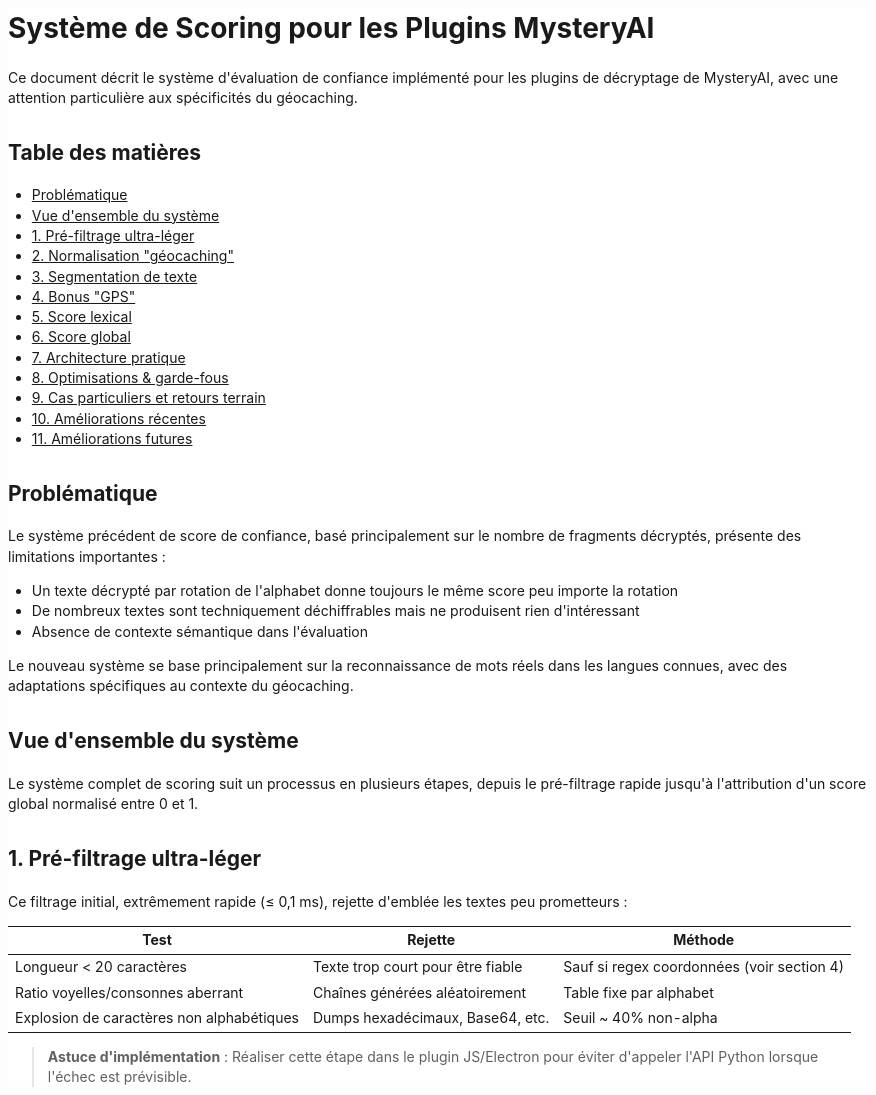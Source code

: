 # Système de Scoring pour les Plugins MysteryAI

Ce document décrit le système d'évaluation de confiance implémenté pour les plugins de décryptage de MysteryAI, avec une attention particulière aux spécificités du géocaching.

## Table des matières

- [Problématique](#problématique)
- [Vue d'ensemble du système](#vue-densemble-du-système)
- [1. Pré-filtrage ultra-léger](#1-pré-filtrage-ultra-léger)
- [2. Normalisation "géocaching"](#2-normalisation-géocaching)
- [3. Segmentation de texte](#3-segmentation-de-texte)
- [4. Bonus "GPS"](#4-bonus-gps)
- [5. Score lexical](#5-score-lexical)
- [6. Score global](#6-score-global)
- [7. Architecture pratique](#7-architecture-pratique)
- [8. Optimisations & garde-fous](#8-optimisations--garde-fous)
- [9. Cas particuliers et retours terrain](#9-cas-particuliers-et-retours-terrain)
- [10. Améliorations récentes](#10-améliorations-récentes)
- [11. Améliorations futures](#11-améliorations-futures)

## Problématique

Le système précédent de score de confiance, basé principalement sur le nombre de fragments décryptés, présente des limitations importantes :

- Un texte décrypté par rotation de l'alphabet donne toujours le même score peu importe la rotation
- De nombreux textes sont techniquement déchiffrables mais ne produisent rien d'intéressant
- Absence de contexte sémantique dans l'évaluation

Le nouveau système se base principalement sur la reconnaissance de mots réels dans les langues connues, avec des adaptations spécifiques au contexte du géocaching.

## Vue d'ensemble du système

Le système complet de scoring suit un processus en plusieurs étapes, depuis le pré-filtrage rapide jusqu'à l'attribution d'un score global normalisé entre 0 et 1.

## 1. Pré-filtrage ultra-léger

Ce filtrage initial, extrêmement rapide (≤ 0,1 ms), rejette d'emblée les textes peu prometteurs :

| Test | Rejette | Méthode |
|------|---------|---------|
| Longueur < 20 caractères | Texte trop court pour être fiable | Sauf si regex coordonnées (voir section 4) |
| Ratio voyelles/consonnes aberrant | Chaînes générées aléatoirement | Table fixe par alphabet |
| Explosion de caractères non alphabétiques | Dumps hexadécimaux, Base64, etc. | Seuil ~ 40% non-alpha |

> **Astuce d'implémentation** : Réaliser cette étape dans le plugin JS/Electron pour éviter d'appeler l'API Python lorsque l'échec est prévisible.
